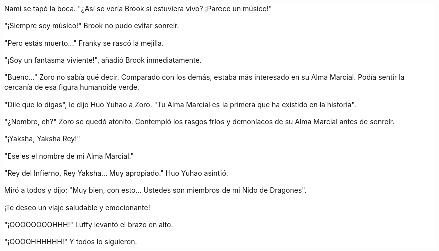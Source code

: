 Nami se tapó la boca. "¿Así se vería Brook si estuviera vivo? ¡Parece un músico!"

"¡Siempre soy músico!" Brook no pudo evitar sonreír.

"Pero estás muerto..." Franky se rascó la mejilla.

"¡Soy un fantasma viviente!", añadió Brook inmediatamente.

"Bueno..." Zoro no sabía qué decir. Comparado con los demás, estaba más interesado en su Alma Marcial. Podía sentir la cercanía de esa figura humanoide verde.

"Dile que lo digas", le dijo Huo Yuhao a Zoro. "Tu Alma Marcial es la primera que ha existido en la historia".

"¿Nombre, eh?" Zoro se quedó atónito. Contempló los rasgos fríos y demoníacos de su Alma Marcial antes de sonreír.

"¡Yaksha, Yaksha Rey!"

"Ese es el nombre de mi Alma Marcial."

"Rey del Infierno, Rey Yaksha... Muy apropiado." Huo Yuhao asintió.

Miró a todos y dijo: "Muy bien, con esto... Ustedes son miembros de mi Nido de Dragones".

¡Te deseo un viaje saludable y emocionante!

"¡OOOOOOOOHHH!" Luffy levantó el brazo en alto.

"¡OOOOHHHHHH!" Y todos lo siguieron.